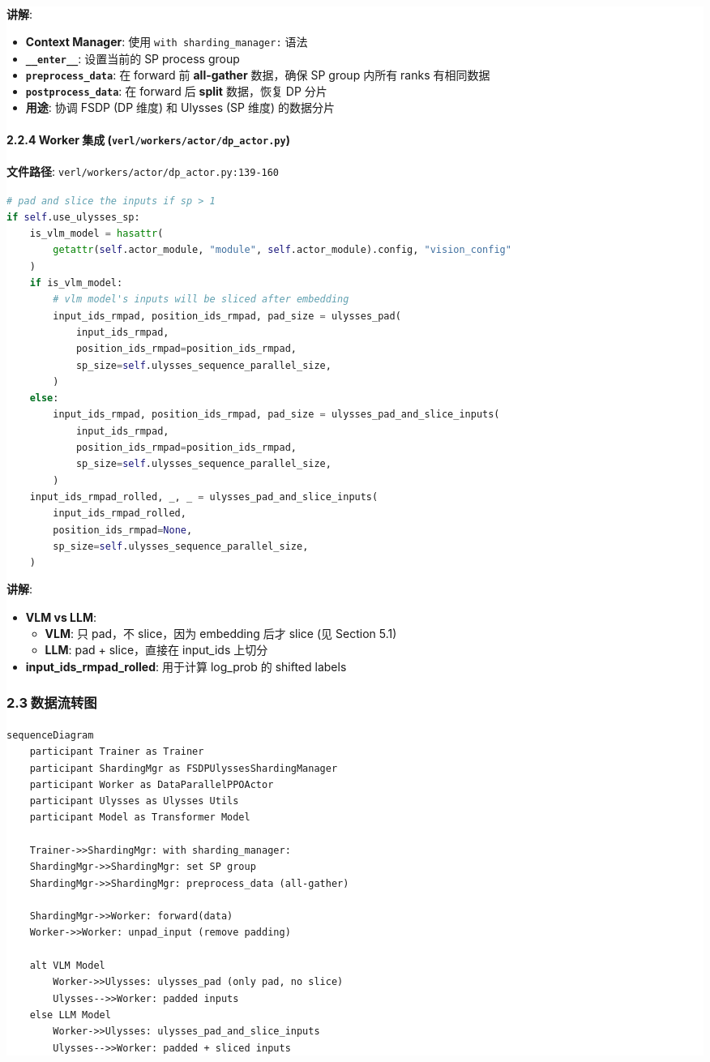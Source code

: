 **讲解**:
- **Context Manager**: 使用 `with sharding_manager:` 语法
- **`__enter__`**: 设置当前的 SP process group
- **`preprocess_data`**: 在 forward 前 **all-gather** 数据，确保 SP group 内所有 ranks 有相同数据
- **`postprocess_data`**: 在 forward 后 **split** 数据，恢复 DP 分片
- **用途**: 协调 FSDP (DP 维度) 和 Ulysses (SP 维度) 的数据分片

#### 2.2.4 Worker 集成 (`verl/workers/actor/dp_actor.py`)

**文件路径**: `verl/workers/actor/dp_actor.py:139-160`

```python
# pad and slice the inputs if sp > 1
if self.use_ulysses_sp:
    is_vlm_model = hasattr(
        getattr(self.actor_module, "module", self.actor_module).config, "vision_config"
    )
    if is_vlm_model:
        # vlm model's inputs will be sliced after embedding
        input_ids_rmpad, position_ids_rmpad, pad_size = ulysses_pad(
            input_ids_rmpad,
            position_ids_rmpad=position_ids_rmpad,
            sp_size=self.ulysses_sequence_parallel_size,
        )
    else:
        input_ids_rmpad, position_ids_rmpad, pad_size = ulysses_pad_and_slice_inputs(
            input_ids_rmpad,
            position_ids_rmpad=position_ids_rmpad,
            sp_size=self.ulysses_sequence_parallel_size,
        )
    input_ids_rmpad_rolled, _, _ = ulysses_pad_and_slice_inputs(
        input_ids_rmpad_rolled,
        position_ids_rmpad=None,
        sp_size=self.ulysses_sequence_parallel_size,
    )
```

**讲解**:
- **VLM vs LLM**:
  - **VLM**: 只 pad，不 slice，因为 embedding 后才 slice (见 Section 5.1)
  - **LLM**: pad + slice，直接在 input_ids 上切分
- **input_ids_rmpad_rolled**: 用于计算 log_prob 的 shifted labels

### 2.3 数据流转图

```mermaid
sequenceDiagram
    participant Trainer as Trainer
    participant ShardingMgr as FSDPUlyssesShardingManager
    participant Worker as DataParallelPPOActor
    participant Ulysses as Ulysses Utils
    participant Model as Transformer Model

    Trainer->>ShardingMgr: with sharding_manager:
    ShardingMgr->>ShardingMgr: set SP group
    ShardingMgr->>ShardingMgr: preprocess_data (all-gather)

    ShardingMgr->>Worker: forward(data)
    Worker->>Worker: unpad_input (remove padding)

    alt VLM Model
        Worker->>Ulysses: ulysses_pad (only pad, no slice)
        Ulysses-->>Worker: padded inputs
    else LLM Model
        Worker->>Ulysses: ulysses_pad_and_slice_inputs
        Ulysses-->>Worker: padded + sliced inputs
```